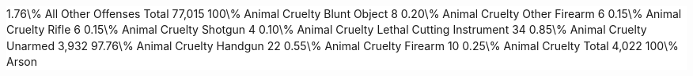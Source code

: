    <td style="text-align:right;"> 1.76\% </td>
  </tr>
  <tr>
   <td style="text-align:left;"> All Other Offenses </td>
   <td style="text-align:left;"> Total </td>
   <td style="text-align:right;"> 77,015 </td>
   <td style="text-align:right;"> 100\% </td>
  </tr>
  <tr>
   <td style="text-align:left;"> Animal Cruelty </td>
   <td style="text-align:left;"> Blunt Object </td>
   <td style="text-align:right;"> 8 </td>
   <td style="text-align:right;"> 0.20\% </td>
  </tr>
  <tr>
   <td style="text-align:left;"> Animal Cruelty </td>
   <td style="text-align:left;"> Other Firearm </td>
   <td style="text-align:right;"> 6 </td>
   <td style="text-align:right;"> 0.15\% </td>
  </tr>
  <tr>
   <td style="text-align:left;"> Animal Cruelty </td>
   <td style="text-align:left;"> Rifle </td>
   <td style="text-align:right;"> 6 </td>
   <td style="text-align:right;"> 0.15\% </td>
  </tr>
  <tr>
   <td style="text-align:left;"> Animal Cruelty </td>
   <td style="text-align:left;"> Shotgun </td>
   <td style="text-align:right;"> 4 </td>
   <td style="text-align:right;"> 0.10\% </td>
  </tr>
  <tr>
   <td style="text-align:left;"> Animal Cruelty </td>
   <td style="text-align:left;"> Lethal Cutting Instrument </td>
   <td style="text-align:right;"> 34 </td>
   <td style="text-align:right;"> 0.85\% </td>
  </tr>
  <tr>
   <td style="text-align:left;"> Animal Cruelty </td>
   <td style="text-align:left;"> Unarmed </td>
   <td style="text-align:right;"> 3,932 </td>
   <td style="text-align:right;"> 97.76\% </td>
  </tr>
  <tr>
   <td style="text-align:left;"> Animal Cruelty </td>
   <td style="text-align:left;"> Handgun </td>
   <td style="text-align:right;"> 22 </td>
   <td style="text-align:right;"> 0.55\% </td>
  </tr>
  <tr>
   <td style="text-align:left;"> Animal Cruelty </td>
   <td style="text-align:left;"> Firearm </td>
   <td style="text-align:right;"> 10 </td>
   <td style="text-align:right;"> 0.25\% </td>
  </tr>
  <tr>
   <td style="text-align:left;"> Animal Cruelty </td>
   <td style="text-align:left;"> Total </td>
   <td style="text-align:right;"> 4,022 </td>
   <td style="text-align:right;"> 100\% </td>
  </tr>
  <tr>
   <td style="text-align:left;"> Arson </td>